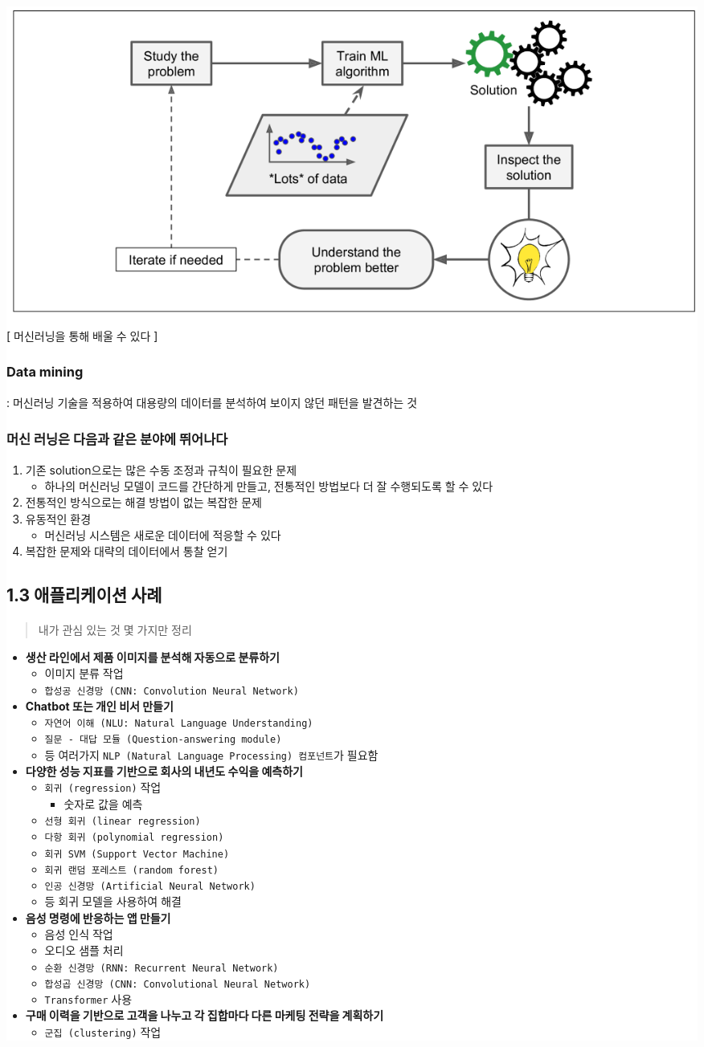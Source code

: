 ![](../../.gitbook/assets/why-machine-learning_04.png)

\[ 머신러닝을 통해 배울 수 있다 \]

### Data mining

: 머신러닝 기술을 적용하여 대용량의 데이터를 분석하여 보이지 않던 패턴을 발견하는 것

### 머신 러닝은 다음과 같은 분야에 뛰어나다

1. 기존 solution으로는 많은 수동 조정과 규칙이 필요한 문제
   * 하나의 머신러닝 모델이 코드를 간단하게 만들고, 전통적인 방법보다 더 잘 수행되도록 할 수 있다
2. 전통적인 방식으로는 해결 방법이 없는 복잡한 문제
3. 유동적인 환경
   * 머신러닝 시스템은 새로운 데이터에 적응할 수 있다
4. 복잡한 문제와 대략의 데이터에서 통찰 얻기

## 1.3 애플리케이션 사례

> 내가 관심 있는 것 몇 가지만 정리

* **생산 라인에서 제품 이미지를 분석해 자동으로 분류하기**
  * 이미지 분류 작업
  * `합성공 신경망 (CNN: Convolution Neural Network)`
* **Chatbot 또는 개인 비서 만들기**
  * `자연어 이해 (NLU: Natural Language Understanding)`
  * `질문 - 대답 모듈 (Question-answering module)`
  * 등 여러가지 `NLP (Natural Language Processing) 컴포넌트`가 필요함
* **다양한 성능 지표를 기반으로 회사의 내년도 수익을 예측하기**
  * `회귀 (regression)` 작업
    * 숫자로 값을 예측
  * `선형 회귀 (linear regression)`
  * `다항 회귀 (polynomial regression)`
  * `회귀 SVM (Support Vector Machine)`
  * `회귀 랜덤 포레스트 (random forest)`
  * `인공 신경망 (Artificial Neural Network)`
  * 등 회귀 모델을 사용하여 해결
* **음성 명령에 반응하는 앱 만들기**
  * 음성 인식 작업
  * 오디오 샘플 처리
  * `순환 신경망 (RNN: Recurrent Neural Network)`
  * `합성곱 신경망 (CNN: Convolutional Neural Network)`
  * `Transformer` 사용
* **구매 이력을 기반으로 고객을 나누고 각 집합마다 다른 마케팅 전략을 계획하기**
  * `군집 (clustering)` 작업
